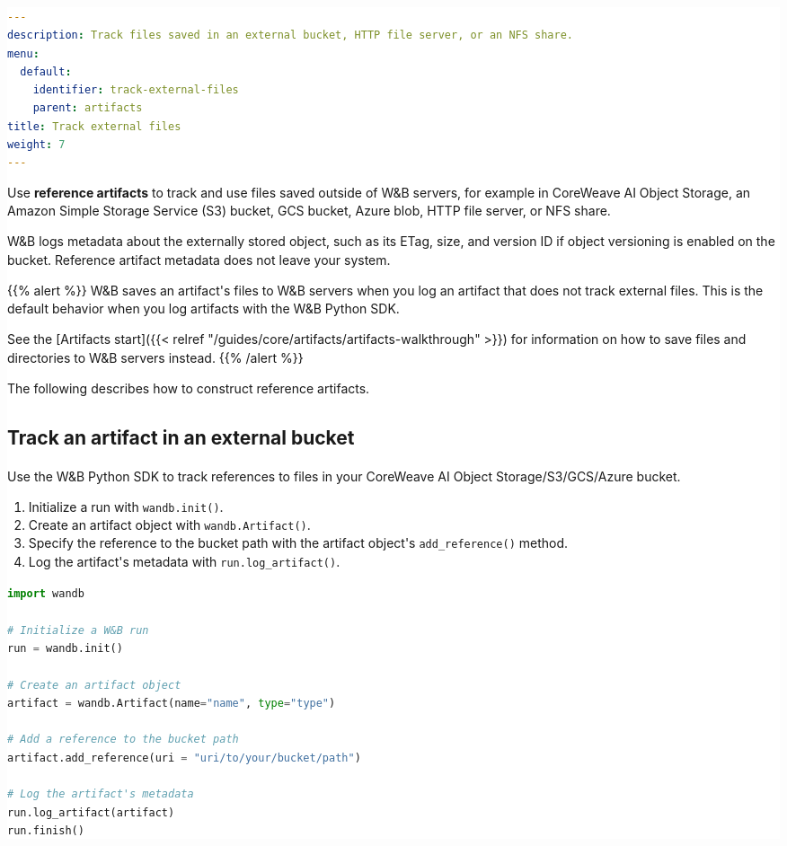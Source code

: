 ```yaml
---
description: Track files saved in an external bucket, HTTP file server, or an NFS share.
menu:
  default:
    identifier: track-external-files
    parent: artifacts
title: Track external files
weight: 7
---
```


Use **reference artifacts** to track and use files saved outside of W&B servers, for example in CoreWeave AI Object Storage, an Amazon Simple Storage Service (S3) bucket, GCS bucket, Azure blob, HTTP file server, or NFS share.

W&B logs metadata about the externally stored object, such as its ETag, size, and version ID if object versioning is enabled on the bucket. Reference artifact metadata does not leave your system.

{{% alert %}}
W&B saves an artifact's files to W&B servers when you log an artifact that does not track external files. This is the default behavior when you log artifacts with the W&B Python SDK.

See the [Artifacts start]({{< relref "/guides/core/artifacts/artifacts-walkthrough" >}}) for information on how to save files and directories to W&B servers instead.
{{% /alert %}}

The following describes how to construct reference artifacts.

## Track an artifact in an external bucket

Use the W&B Python SDK to track references to files in your CoreWeave AI Object Storage/S3/GCS/Azure bucket. 

1. Initialize a run with `wandb.init()`.
2. Create an artifact object with `wandb.Artifact()`.
3. Specify the reference to the bucket path with the artifact object's `add_reference()` method.
4. Log the artifact's metadata with `run.log_artifact()`.

```python
import wandb

# Initialize a W&B run
run = wandb.init()

# Create an artifact object
artifact = wandb.Artifact(name="name", type="type")

# Add a reference to the bucket path
artifact.add_reference(uri = "uri/to/your/bucket/path")

# Log the artifact's metadata
run.log_artifact(artifact)
run.finish()
```
